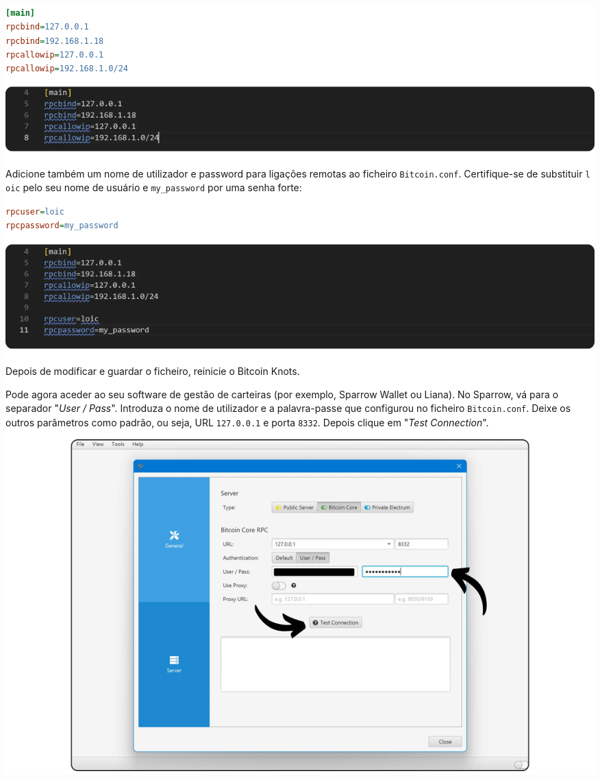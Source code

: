 ```ini
[main]
rpcbind=127.0.0.1
rpcbind=192.168.1.18
rpcallowip=127.0.0.1
rpcallowip=192.168.1.0/24
```

![Image](assets/fr/38.webp)

Adicione também um nome de utilizador e password para ligações remotas ao ficheiro `Bitcoin.conf`. Certifique-se de substituir `loic` pelo seu nome de usuário e `my_password` por uma senha forte:

```ini
rpcuser=loic
rpcpassword=my_password
```

![Image](assets/fr/39.webp)

Depois de modificar e guardar o ficheiro, reinicie o Bitcoin Knots.

Pode agora aceder ao seu software de gestão de carteiras (por exemplo, Sparrow Wallet ou Liana). No Sparrow, vá para o separador "*User / Pass*". Introduza o nome de utilizador e a palavra-passe que configurou no ficheiro `Bitcoin.conf`. Deixe os outros parâmetros como padrão, ou seja, URL `127.0.0.1` e porta `8332`. Depois clique em "*Test Connection*".

![Image](assets/fr/40.webp)
